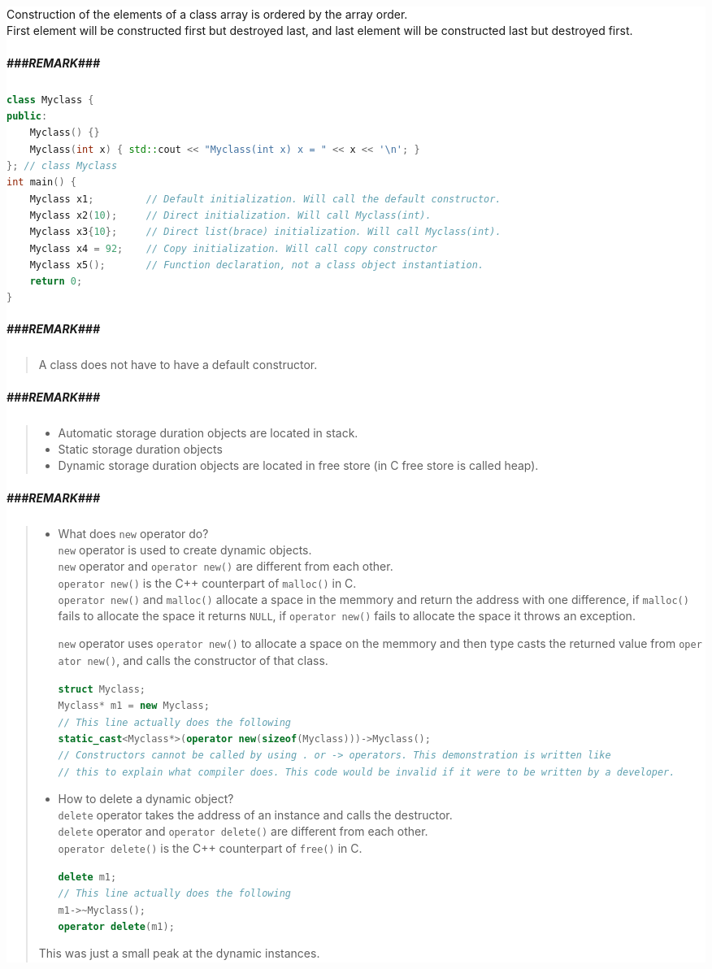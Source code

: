 Construction of the elements of a class array is ordered by the array order.<br>
First element will be constructed first but destroyed last, and last element will be constructed last but destroyed first.

##### ###REMARK###
```cpp
class Myclass {
public:
    Myclass() {}
    Myclass(int x) { std::cout << "Myclass(int x) x = " << x << '\n'; }
}; // class Myclass
int main() {
    Myclass x1;         // Default initialization. Will call the default constructor.
    Myclass x2(10);     // Direct initialization. Will call Myclass(int).
    Myclass x3{10};     // Direct list(brace) initialization. Will call Myclass(int).
    Myclass x4 = 92;    // Copy initialization. Will call copy constructor
    Myclass x5();       // Function declaration, not a class object instantiation.
    return 0;
}
```

##### ###REMARK###
> A class does not have to have a default constructor.

##### ###REMARK###
> - Automatic storage duration objects are located in stack.
> - Static storage duration objects
> - Dynamic storage duration objects are located in free store (in C free store is called heap).

##### ###REMARK###
> - What does `new` operator do?<br>
>   `new` operator is used to create dynamic objects.<br>
>   `new` operator and `operator new()` are different from each other. <br>
>   `operator new()` is the C++ counterpart of `malloc()` in C.<br>
>   `operator new()` and `malloc()` allocate a space in the memmory and return the address with one difference, if `malloc()` fails to
>   allocate the space it returns `NULL`, if `operator new()` fails to allocate the space it throws an exception.
>
>   `new` operator uses `operator new()` to allocate a space on the memmory and then type casts
>   the returned value from `operator new()`, and calls the constructor of that class.
>   ```cpp
>   struct Myclass;
>   Myclass* m1 = new Myclass;
>   // This line actually does the following
>   static_cast<Myclass*>(operator new(sizeof(Myclass)))->Myclass();
>   // Constructors cannot be called by using . or -> operators. This demonstration is written like
>   // this to explain what compiler does. This code would be invalid if it were to be written by a developer.
>   ```
>
> - How to delete a dynamic object?<br>
>   `delete` operator takes the address of an instance and calls the destructor.<br>
>   `delete` operator and `operator delete()` are different from each other.<br>
>   `operator delete()` is the C++ counterpart of `free()` in C.
>   ```cpp
>   delete m1;
>   // This line actually does the following
>   m1->~Myclass();
>   operator delete(m1);
>   ```
>
> This was just a small peak at the dynamic instances.
